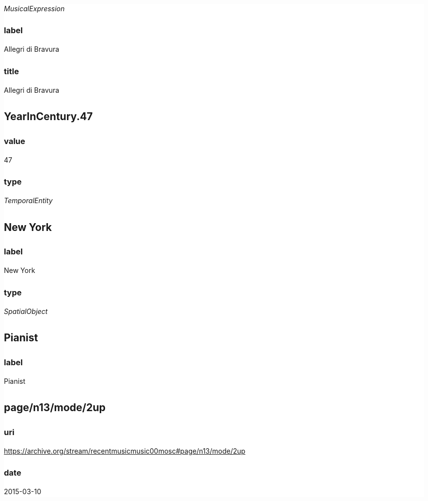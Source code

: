 
*MusicalExpression*

### label


Allegri di Bravura

### title


Allegri di Bravura

## YearInCentury.47

### value


47

### type


*TemporalEntity*

## New York

### label


New York

### type


*SpatialObject*

## Pianist

### label


Pianist

## page/n13/mode/2up

### uri


https://archive.org/stream/recentmusicmusic00mosc#page/n13/mode/2up

### date


2015-03-10
